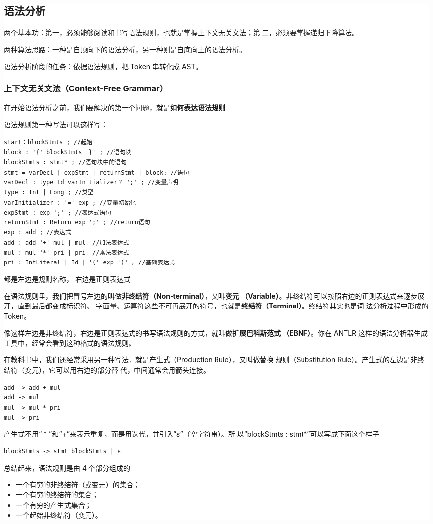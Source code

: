 ## 语法分析

两个基本功：第一，必须能够阅读和书写语法规则，也就是掌握上下文无关文法；第 二，必须要掌握递归下降算法。

两种算法思路：一种是自顶向下的语法分析，另一种则是自底向上的语法分析。

语法分析阶段的任务：依据语法规则，把 Token 串转化成 AST。

### 上下文无关文法（Context-Free Grammar）

在开始语法分析之前，我们要解决的第一个问题，就是**如何表达语法规则**

语法规则第一种写法可以这样写：

```
start：blockStmts ; //起始
block : '{' blockStmts '}' ; //语句块
blockStmts : stmt* ; //语句块中的语句
stmt = varDecl | expStmt | returnStmt | block; //语句
varDecl : type Id varInitializer？ ';' ; //变量声明
type : Int | Long ; //类型
varInitializer : '=' exp ; //变量初始化
expStmt : exp ';' ; //表达式语句
returnStmt : Return exp ';' ; //return语句
exp : add ; //表达式
add : add '+' mul | mul; //加法表达式
mul : mul '*' pri | pri; //乘法表达式
pri : IntLiteral | Id | '(' exp ')' ; //基础表达式
```

都是左边是规则名称， 右边是正则表达式

在语法规则里，我们把冒号左边的叫做**非终结符（Non-terminal）**，又叫**变元 （Variable）**。非终结符可以按照右边的正则表达式来逐步展开，直到最后都变成标识符、 字面量、运算符这些不可再展开的符号，也就是**终结符（Terminal）**。终结符其实也是词 法分析过程中形成的 Token。

像这样左边是非终结符，右边是正则表达式的书写语法规则的方式，就叫做**扩展巴科斯范式 （EBNF）**。你在 ANTLR 这样的语法分析器生成工具中，经常会看到这种格式的语法规则。

在教科书中，我们还经常采用另一种写法，就是产生式（Production Rule），又叫做替换 规则（Substitution Rule）。产生式的左边是非终结符（变元），它可以用右边的部分替 代，中间通常会用箭头连接。

```
add -> add + mul
add -> mul
mul -> mul * pri
mul -> pri
```

产生式不用“ * ”和“+”来表示重复，而是用迭代，并引入“ε”（空字符串）。所 以“blockStmts : stmt*”可以写成下面这个样子

```
blockStmts -> stmt blockStmts | ε
```

总结起来，语法规则是由 4 个部分组成的

+ 一个有穷的非终结符（或变元）的集合； 
+ 一个有穷的终结符的集合；
+  一个有穷的产生式集合； 
+ 一个起始非终结符（变元）。
